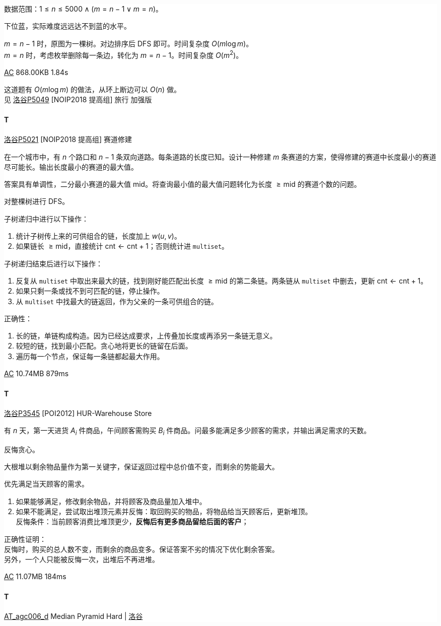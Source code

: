 数据范围：$1\le n\le5000\land(m=n-1\lor m=n)$。

下位蓝，实际难度远远达不到蓝的水平。

$m=n-1$ 时，原图为一棵树。对边排序后 DFS 即可。时间复杂度 $O(m\log m)$。  
$m=n$ 时，考虑枚举删除每一条边，转化为 $m=n-1$。时间复杂度 $O(m^2)$。

[AC](https://www.luogu.com.cn/record/185742810) 868.00KB 1.84s

这道题有 $O(m\log m)$ 的做法，从环上断边可以 $O(n)$ 做。  
见 [洛谷P5049](https://www.luogu.com.cn/problem/P5049) [NOIP2018 提高组] 旅行 加强版

#### T
[洛谷P5021](https://www.luogu.com.cn/problem/P5021) [NOIP2018 提高组] 赛道修建

在一个城市中，有 $n$ 个路口和 $n-1$ 条双向道路。每条道路的长度已知。设计一种修建 $m$ 条赛道的方案，使得修建的赛道中长度最小的赛道尽可能长。输出长度最小的赛道的最大值。

答案具有单调性，二分最小赛道的最大值 $\text{mid}$。将查询最小值的最大值问题转化为长度 $\ge\text{mid}$ 的赛道个数的问题。

对整棵树进行 DFS。

子树递归中进行以下操作：
1. 统计子树传上来的可供组合的链，长度加上 $w(u,v)$。
2. 如果链长 $\ge\text{mid}$，直接统计 $\text{cnt}\leftarrow\text{cnt}+1$；否则统计进 `multiset`。

子树递归结束后进行以下操作：
1. 反复从 `multiset` 中取出来最大的链，找到刚好能匹配出长度 $\ge\text{mid}$ 的第二条链。两条链从 `multiset` 中删去，更新 $\text{cnt}\leftarrow\text{cnt}+1$。
2. 如果只剩一条或找不到可匹配的链，停止操作。
3. 从 `multiset` 中找最大的链返回，作为父亲的一条可供组合的链。

正确性：
1. 长的链，单链构成构造。因为已经达成要求，上传叠加长度或再添另一条链无意义。
2. 较短的链，找到最小匹配。贪心地将更长的链留在后面。
3. 遍历每一个节点，保证每一条链都起最大作用。

[AC](https://www.luogu.com.cn/record/185794477) 10.74MB 879ms

#### T
[洛谷P3545](https://www.luogu.com.cn/problem/P3545) [POI2012] HUR-Warehouse Store

有 $n$ 天，第一天进货 $A_i$ 件商品，午间顾客需购买 $B_i$ 件商品。问最多能满足多少顾客的需求，并输出满足需求的天数。

反悔贪心。

大根堆以剩余物品量作为第一关键字，保证返回过程中总价值不变，而剩余的势能最大。

优先满足当天顾客的需求。
1. 如果能够满足，修改剩余物品，并将顾客及商品量加入堆中。
2. 如果不能满足，尝试取出堆顶元素并反悔：取回购买的物品，将物品给当天顾客后，更新堆顶。  
   反悔条件：当前顾客消费比堆顶更少，**反悔后有更多商品留给后面的客户**；

正确性证明：  
反悔时，购买的总人数不变，而剩余的商品变多。保证答案不劣的情况下优化剩余答案。  
另外，一个人只能被反悔一次，出堆后不再进堆。

[AC](https://www.luogu.com.cn/record/185811816) 11.07MB 184ms

#### T
[AT_agc006_d](https://atcoder.jp/contests/agc006/tasks/agc006_d) Median Pyramid Hard | [洛谷](https://www.luogu.com.cn/problem/AT_agc006_d)
